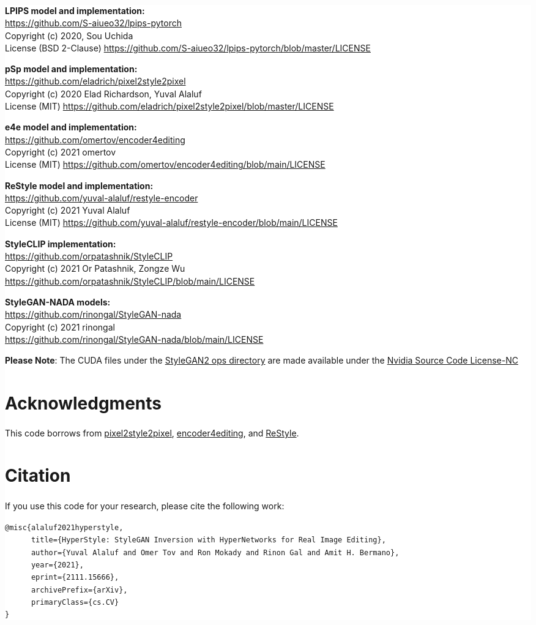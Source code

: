 **LPIPS model and implementation:**  
https://github.com/S-aiueo32/lpips-pytorch  
Copyright (c) 2020, Sou Uchida  
License (BSD 2-Clause) https://github.com/S-aiueo32/lpips-pytorch/blob/master/LICENSE  

**pSp model and implementation:**   
https://github.com/eladrich/pixel2style2pixel  
Copyright (c) 2020 Elad Richardson, Yuval Alaluf  
License (MIT) https://github.com/eladrich/pixel2style2pixel/blob/master/LICENSE

**e4e model and implementation:**   
https://github.com/omertov/encoder4editing  
Copyright (c) 2021 omertov   
License (MIT) https://github.com/omertov/encoder4editing/blob/main/LICENSE

**ReStyle model and implementation:**  
https://github.com/yuval-alaluf/restyle-encoder  
Copyright (c) 2021 Yuval Alaluf    
License (MIT) https://github.com/yuval-alaluf/restyle-encoder/blob/main/LICENSE

**StyleCLIP implementation:**  
https://github.com/orpatashnik/StyleCLIP   
Copyright (c) 2021 Or Patashnik, Zongze Wu  
https://github.com/orpatashnik/StyleCLIP/blob/main/LICENSE  

**StyleGAN-NADA models:**  
https://github.com/rinongal/StyleGAN-nada   
Copyright (c) 2021 rinongal  
https://github.com/rinongal/StyleGAN-nada/blob/main/LICENSE  


**Please Note**: The CUDA files under the [StyleGAN2 ops directory](https://github.com/yuval-alaluf/hyperstyle/tree/master/models/stylegan2/op) are made available under the [Nvidia Source Code License-NC](https://nvlabs.github.io/stylegan2/license.html)

# Acknowledgments
This code borrows from [pixel2style2pixel](https://github.com/eladrich/pixel2style2pixel), 
[encoder4editing](https://github.com/omertov/encoder4editing), and [ReStyle](https://github.com/yuval-alaluf/restyle-encoder).


# Citation
If you use this code for your research, please cite the following work:
```
@misc{alaluf2021hyperstyle,
      title={HyperStyle: StyleGAN Inversion with HyperNetworks for Real Image Editing}, 
      author={Yuval Alaluf and Omer Tov and Ron Mokady and Rinon Gal and Amit H. Bermano},
      year={2021},
      eprint={2111.15666},
      archivePrefix={arXiv},
      primaryClass={cs.CV}
}
```

